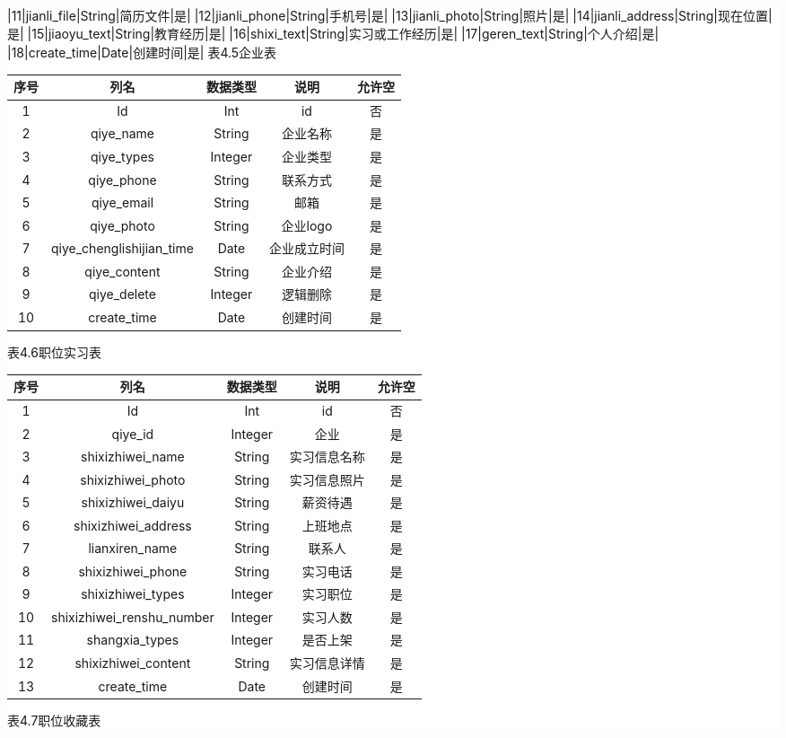 |11|jianli\_file|String|简历文件|是|
|12|jianli\_phone|String|手机号|是|
|13|jianli\_photo|String|照片|是|
|14|jianli\_address|String|现在位置|是|
|15|jiaoyu\_text|String|教育经历|是|
|16|shixi\_text|String|实习或工作经历|是|
|17|geren\_text|String|个人介绍|是|
|18|create\_time|Date|创建时间|是|
表4.5企业表

|序号|列名|数据类型|说明|允许空|
| :-: | :-: | :-: | :-: | :-: |
|1|Id|Int|id|否|
|2|qiye\_name|String|企业名称|是|
|3|qiye\_types|Integer|企业类型|是|
|4|qiye\_phone|String|联系方式|是|
|5|qiye\_email|String|邮箱|是|
|6|qiye\_photo|String|企业logo|是|
|7|qiye\_chenglishijian\_time|Date|企业成立时间|是|
|8|qiye\_content|String|企业介绍|是|
|9|qiye\_delete|Integer|逻辑删除|是|
|10|create\_time|Date|创建时间|是|
表4.6职位实习表

|序号|列名|数据类型|说明|允许空|
| :-: | :-: | :-: | :-: | :-: |
|1|Id|Int|id|否|
|2|qiye\_id|Integer|企业|是|
|3|shixizhiwei\_name|String|实习信息名称|是|
|4|shixizhiwei\_photo|String|实习信息照片|是|
|5|shixizhiwei\_daiyu|String|薪资待遇|是|
|6|shixizhiwei\_address|String|上班地点|是|
|7|lianxiren\_name|String|联系人|是|
|8|shixizhiwei\_phone|String|实习电话|是|
|9|shixizhiwei\_types|Integer|实习职位|是|
|10|shixizhiwei\_renshu\_number|Integer|实习人数|是|
|11|shangxia\_types|Integer|是否上架|是|
|12|shixizhiwei\_content|String|实习信息详情|是|
|13|create\_time|Date|创建时间|是|
表4.7职位收藏表